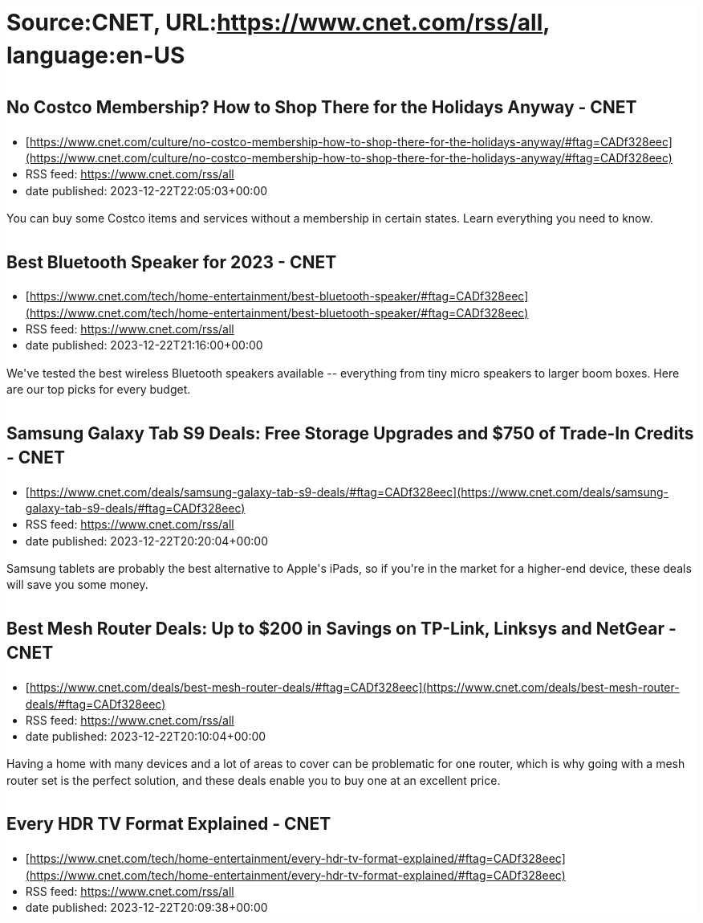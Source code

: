 # Source:CNET, URL:https://www.cnet.com/rss/all, language:en-US

## No Costco Membership? How to Shop There for the Holidays Anyway     - CNET
 - [https://www.cnet.com/culture/no-costco-membership-how-to-shop-there-for-the-holidays-anyway/#ftag=CADf328eec](https://www.cnet.com/culture/no-costco-membership-how-to-shop-there-for-the-holidays-anyway/#ftag=CADf328eec)
 - RSS feed: https://www.cnet.com/rss/all
 - date published: 2023-12-22T22:05:03+00:00

You can buy some Costco items and services without a membership in certain states. Learn everything you need to know.

## Best Bluetooth Speaker for 2023     - CNET
 - [https://www.cnet.com/tech/home-entertainment/best-bluetooth-speaker/#ftag=CADf328eec](https://www.cnet.com/tech/home-entertainment/best-bluetooth-speaker/#ftag=CADf328eec)
 - RSS feed: https://www.cnet.com/rss/all
 - date published: 2023-12-22T21:16:00+00:00

We've tested the best wireless Bluetooth speakers available -- everything from tiny micro speakers to larger boom boxes. Here are our top picks for every budget.

## Samsung Galaxy Tab S9 Deals: Free Storage Upgrades and $750 of Trade-In Credits     - CNET
 - [https://www.cnet.com/deals/samsung-galaxy-tab-s9-deals/#ftag=CADf328eec](https://www.cnet.com/deals/samsung-galaxy-tab-s9-deals/#ftag=CADf328eec)
 - RSS feed: https://www.cnet.com/rss/all
 - date published: 2023-12-22T20:20:04+00:00

Samsung tablets are probably the best alternative to Apple's iPads, so if you're in the market for a higher-end device, these deals will save you some money.

## Best Mesh Router Deals: Up to $200 in Savings on TP-Link, Linksys and NetGear     - CNET
 - [https://www.cnet.com/deals/best-mesh-router-deals/#ftag=CADf328eec](https://www.cnet.com/deals/best-mesh-router-deals/#ftag=CADf328eec)
 - RSS feed: https://www.cnet.com/rss/all
 - date published: 2023-12-22T20:10:04+00:00

Having a home with many devices and a lot of areas to cover can be problematic for one router, which is why going with a mesh router set is the perfect solution, and these deals enable you to buy one at an excellent price.

## Every HDR TV Format Explained     - CNET
 - [https://www.cnet.com/tech/home-entertainment/every-hdr-tv-format-explained/#ftag=CADf328eec](https://www.cnet.com/tech/home-entertainment/every-hdr-tv-format-explained/#ftag=CADf328eec)
 - RSS feed: https://www.cnet.com/rss/all
 - date published: 2023-12-22T20:09:38+00:00

